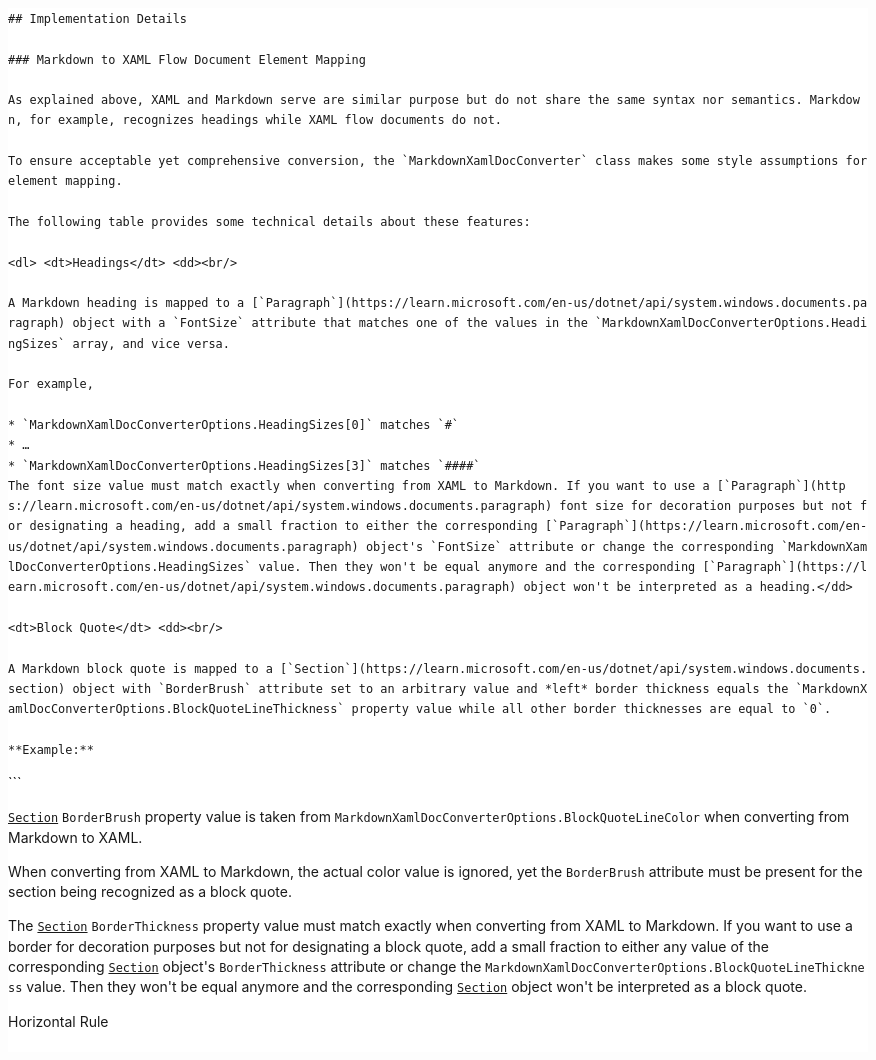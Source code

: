 ```
## Implementation Details

### Markdown to XAML Flow Document Element Mapping

As explained above, XAML and Markdown serve are similar purpose but do not share the same syntax nor semantics. Markdown, for example, recognizes headings while XAML flow documents do not.

To ensure acceptable yet comprehensive conversion, the `MarkdownXamlDocConverter` class makes some style assumptions for element mapping.

The following table provides some technical details about these features:

<dl> <dt>Headings</dt> <dd><br/>

A Markdown heading is mapped to a [`Paragraph`](https://learn.microsoft.com/en-us/dotnet/api/system.windows.documents.paragraph) object with a `FontSize` attribute that matches one of the values in the `MarkdownXamlDocConverterOptions.HeadingSizes` array, and vice versa.

For example,

* `MarkdownXamlDocConverterOptions.HeadingSizes[0]` matches `#`
* …
* `MarkdownXamlDocConverterOptions.HeadingSizes[3]` matches `####`
The font size value must match exactly when converting from XAML to Markdown. If you want to use a [`Paragraph`](https://learn.microsoft.com/en-us/dotnet/api/system.windows.documents.paragraph) font size for decoration purposes but not for designating a heading, add a small fraction to either the corresponding [`Paragraph`](https://learn.microsoft.com/en-us/dotnet/api/system.windows.documents.paragraph) object's `FontSize` attribute or change the corresponding `MarkdownXamlDocConverterOptions.HeadingSizes` value. Then they won't be equal anymore and the corresponding [`Paragraph`](https://learn.microsoft.com/en-us/dotnet/api/system.windows.documents.paragraph) object won't be interpreted as a heading.</dd>

<dt>Block Quote</dt> <dd><br/>

A Markdown block quote is mapped to a [`Section`](https://learn.microsoft.com/en-us/dotnet/api/system.windows.documents.section) object with `BorderBrush` attribute set to an arbitrary value and *left* border thickness equals the `MarkdownXamlDocConverterOptions.BlockQuoteLineThickness` property value while all other border thicknesses are equal to `0`.

**Example:**

```
<Section BorderBrush="Silver" BorderThickness="3,0,0,0">
```

[`Section`](https://learn.microsoft.com/en-us/dotnet/api/system.windows.documents.section) `BorderBrush` property value is taken from `MarkdownXamlDocConverterOptions.BlockQuoteLineColor` when converting from Markdown to XAML.

When converting from XAML to Markdown, the actual color value is ignored, yet the `BorderBrush` attribute must be present for the section being recognized as a block quote.

The [`Section`](https://learn.microsoft.com/en-us/dotnet/api/system.windows.documents.section) `BorderThickness` property value must match exactly when converting from XAML to Markdown. If you want to use a border for decoration purposes but not for designating a block quote, add a small fraction to either any value of the corresponding [`Section`](https://learn.microsoft.com/en-us/dotnet/api/system.windows.documents.section) object's `BorderThickness` attribute or change the `MarkdownXamlDocConverterOptions.BlockQuoteLineThickness` value. Then they won't be equal anymore and the corresponding [`Section`](https://learn.microsoft.com/en-us/dotnet/api/system.windows.documents.section) object won't be interpreted as a block quote.</dd>

<dt>Horizontal Rule</dt> <dd><br/>

```